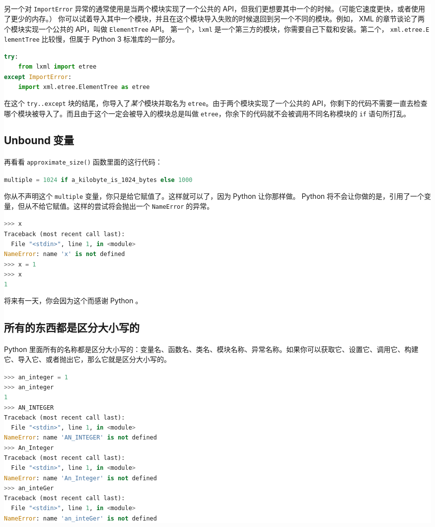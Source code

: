 另一个对 `ImportError` 异常的通常使用是当两个模块实现了一个公共的 API，但我们更想要其中一个的时候。（可能它速度更快，或者使用了更少的内存。） 你可以试着导入其中一个模块，并且在这个模块导入失败的时候退回到另一个不同的模块。例如， XML 的章节谈论了两个模块实现一个公共的 API，叫做 `ElementTree` API。 第一个，`lxml` 是一个第三方的模块，你需要自己下载和安装。第二个， `xml.etree.ElementTree` 比较慢，但属于 Python 3 标准库的一部分。

```py
try:
    from lxml import etree
except ImportError:
    import xml.etree.ElementTree as etree 
```

在这个 `try..except` 块的结尾，你导入了*某个*模块并取名为 `etree`。由于两个模块实现了一个公共的 API，你剩下的代码不需要一直去检查哪个模块被导入了。而且由于这个一定会被导入的模块总是叫做 `etree`，你余下的代码就不会被调用不同名称模块的 `if` 语句所打乱。

## Unbound 变量

再看看 `approximate_size()` 函数里面的这行代码：

```py
multiple = 1024 if a_kilobyte_is_1024_bytes else 1000 
```

你从不声明这个 `multiple` 变量，你只是给它赋值了。这样就可以了，因为 Python 让你那样做。 Python 将不会让你做的是，引用了一个变量，但从不给它赋值。这样的尝试将会抛出一个 `NameError` 的异常。

```py
>>> x
Traceback (most recent call last):
  File "<stdin>", line 1, in <module>
NameError: name 'x' is not defined
>>> x = 1
>>> x
1 
```

将来有一天，你会因为这个而感谢 Python 。

## 所有的东西都是区分大小写的

Python 里面所有的名称都是区分大小写的：变量名、函数名、类名、模块名称、异常名称。如果你可以获取它、设置它、调用它、构建它、导入它、或者抛出它，那么它就是区分大小写的。

```py
>>> an_integer = 1
>>> an_integer
1
>>> AN_INTEGER
Traceback (most recent call last):
  File "<stdin>", line 1, in <module>
NameError: name 'AN_INTEGER' is not defined
>>> An_Integer
Traceback (most recent call last):
  File "<stdin>", line 1, in <module>
NameError: name 'An_Integer' is not defined
>>> an_inteGer
Traceback (most recent call last):
  File "<stdin>", line 1, in <module>
NameError: name 'an_inteGer' is not defined 
```
